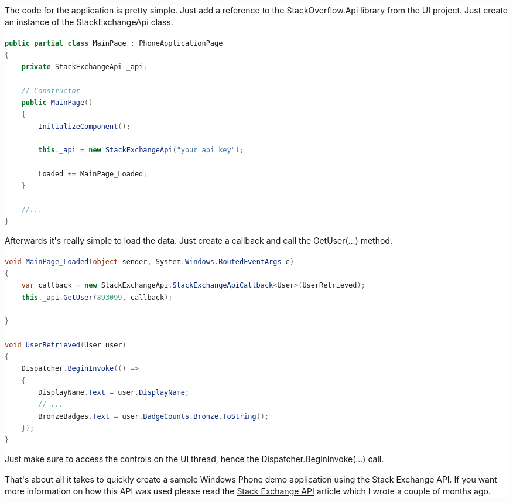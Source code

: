 The code for the application is pretty simple. Just add a reference to the StackOverflow.Api library from the UI project. Just create an instance of the StackExchangeApi class.

```csharp
public partial class MainPage : PhoneApplicationPage
{
    private StackExchangeApi _api;

    // Constructor
    public MainPage()
    {
        InitializeComponent();

        this._api = new StackExchangeApi("your api key");

        Loaded += MainPage_Loaded;
    }

    //...
}
```

Afterwards it's really simple to load the data. Just create a callback and call the GetUser(...) method.

```csharp
void MainPage_Loaded(object sender, System.Windows.RoutedEventArgs e)
{
    var callback = new StackExchangeApi.StackExchangeApiCallback<User>(UserRetrieved);
    this._api.GetUser(893099, callback);

}

void UserRetrieved(User user)
{
    Dispatcher.BeginInvoke(() =>
    {
        DisplayName.Text = user.DisplayName;
        // ...
        BronzeBadges.Text = user.BadgeCounts.Bronze.ToString();
    });
}
```

Just make sure to access the controls on the UI thread, hence the Dispatcher.BeginInvoke(...) call.

That's about all it takes to quickly create a sample Windows Phone demo application using the Stack Exchange API. If you want more information on how this API was used please read the [Stack Exchange API](https://github.com/geersch/StackExchangeAPI) article which I wrote a couple of months ago.

